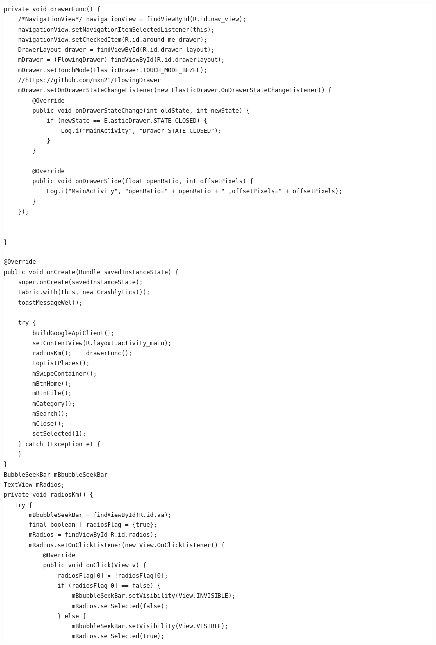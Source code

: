     private void drawerFunc() {
        /*NavigationView*/ navigationView = findViewById(R.id.nav_view);
        navigationView.setNavigationItemSelectedListener(this);
        navigationView.setCheckedItem(R.id.around_me_drawer);
        DrawerLayout drawer = findViewById(R.id.drawer_layout);
        mDrawer = (FlowingDrawer) findViewById(R.id.drawerlayout);
        mDrawer.setTouchMode(ElasticDrawer.TOUCH_MODE_BEZEL);
        //https://github.com/mxn21/FlowingDrawer
        mDrawer.setOnDrawerStateChangeListener(new ElasticDrawer.OnDrawerStateChangeListener() {
            @Override
            public void onDrawerStateChange(int oldState, int newState) {
                if (newState == ElasticDrawer.STATE_CLOSED) {
                    Log.i("MainActivity", "Drawer STATE_CLOSED");
                }
            }

            @Override
            public void onDrawerSlide(float openRatio, int offsetPixels) {
                Log.i("MainActivity", "openRatio=" + openRatio + " ,offsetPixels=" + offsetPixels);
            }
        });


    }

    @Override
    public void onCreate(Bundle savedInstanceState) {
        super.onCreate(savedInstanceState);
        Fabric.with(this, new Crashlytics());
        toastMessageWel();

        try {
            buildGoogleApiClient();
            setContentView(R.layout.activity_main);
            radiosKm();    drawerFunc();
            topListPlaces();
            mSwipeContainer();
            mBtnHome();
            mBtnFile();
            mCategory();
            mSearch();
            mClose();
            setSelected(1);
        } catch (Exception e) {
        }
    }
    BubbleSeekBar mBbubbleSeekBar;
    TextView mRadios;
    private void radiosKm() {
       try {
           mBbubbleSeekBar = findViewById(R.id.aa);
           final boolean[] radiosFlag = {true};
           mRadios = findViewById(R.id.radios);
           mRadios.setOnClickListener(new View.OnClickListener() {
               @Override
               public void onClick(View v) {
                   radiosFlag[0] = !radiosFlag[0];
                   if (radiosFlag[0] == false) {
                       mBbubbleSeekBar.setVisibility(View.INVISIBLE);
                       mRadios.setSelected(false);
                   } else {
                       mBbubbleSeekBar.setVisibility(View.VISIBLE);
                       mRadios.setSelected(true);
